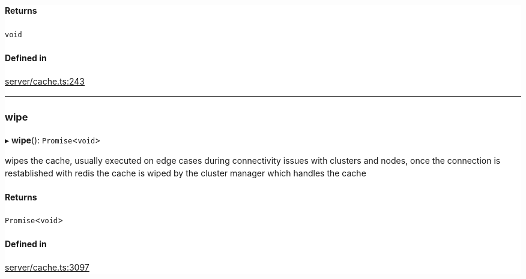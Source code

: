 #### Returns

`void`

#### Defined in

[server/cache.ts:243](https://github.com/onzag/itemize/blob/f2db74a5/server/cache.ts#L243)

___

### wipe

▸ **wipe**(): `Promise`<`void`\>

wipes the cache, usually executed on edge cases during connectivity issues
with clusters and nodes, once the connection is restablished with redis
the cache is wiped by the cluster manager which handles the cache

#### Returns

`Promise`<`void`\>

#### Defined in

[server/cache.ts:3097](https://github.com/onzag/itemize/blob/f2db74a5/server/cache.ts#L3097)

